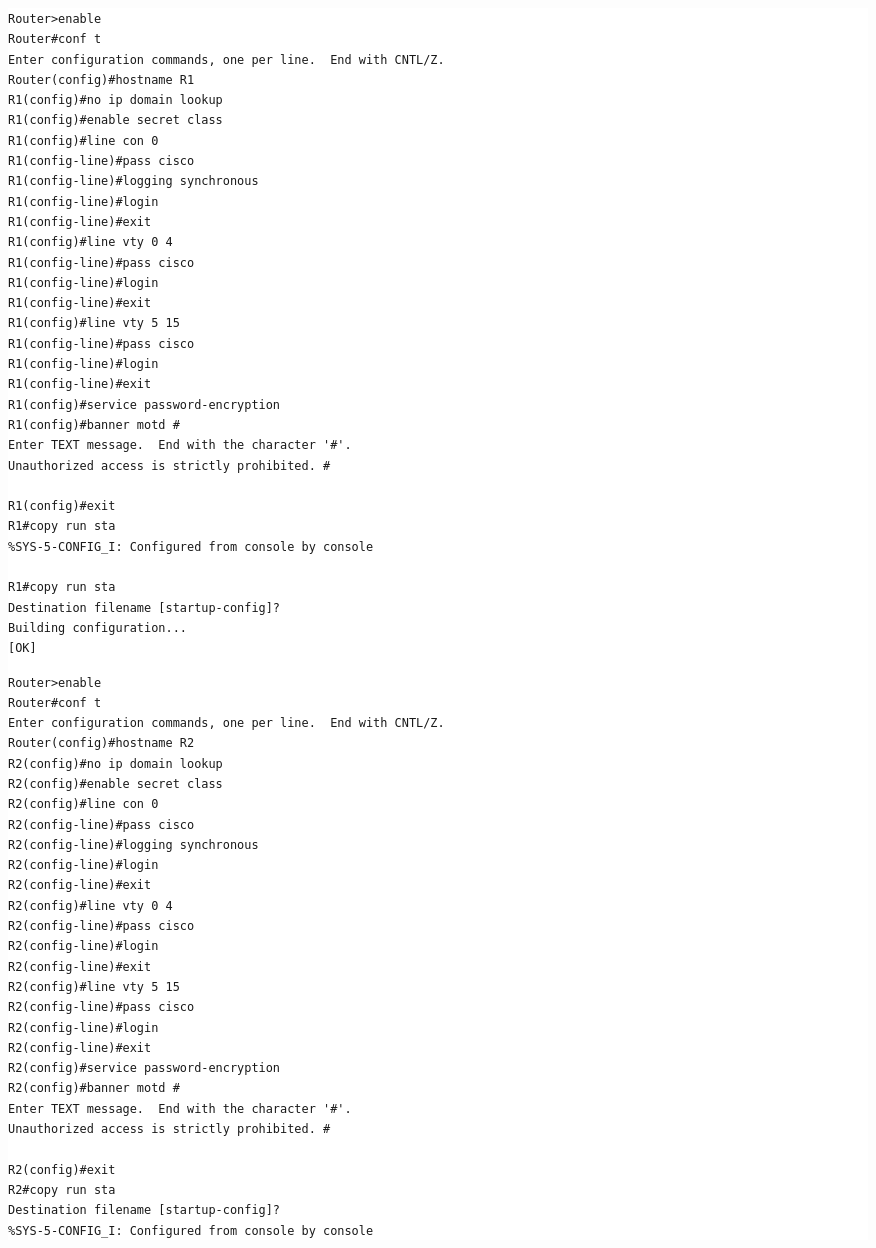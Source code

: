 ```
Router>enable
Router#conf t
Enter configuration commands, one per line.  End with CNTL/Z.
Router(config)#hostname R1
R1(config)#no ip domain lookup
R1(config)#enable secret class
R1(config)#line con 0
R1(config-line)#pass cisco
R1(config-line)#logging synchronous
R1(config-line)#login
R1(config-line)#exit
R1(config)#line vty 0 4
R1(config-line)#pass cisco
R1(config-line)#login
R1(config-line)#exit
R1(config)#line vty 5 15
R1(config-line)#pass cisco
R1(config-line)#login
R1(config-line)#exit
R1(config)#service password-encryption
R1(config)#banner motd #
Enter TEXT message.  End with the character '#'.
Unauthorized access is strictly prohibited. #

R1(config)#exit
R1#copy run sta
%SYS-5-CONFIG_I: Configured from console by console

R1#copy run sta
Destination filename [startup-config]? 
Building configuration...
[OK]
```

```
Router>enable
Router#conf t
Enter configuration commands, one per line.  End with CNTL/Z.
Router(config)#hostname R2
R2(config)#no ip domain lookup
R2(config)#enable secret class
R2(config)#line con 0
R2(config-line)#pass cisco
R2(config-line)#logging synchronous
R2(config-line)#login
R2(config-line)#exit
R2(config)#line vty 0 4
R2(config-line)#pass cisco
R2(config-line)#login
R2(config-line)#exit
R2(config)#line vty 5 15
R2(config-line)#pass cisco
R2(config-line)#login
R2(config-line)#exit
R2(config)#service password-encryption
R2(config)#banner motd #
Enter TEXT message.  End with the character '#'.
Unauthorized access is strictly prohibited. #

R2(config)#exit
R2#copy run sta
Destination filename [startup-config]? 
%SYS-5-CONFIG_I: Configured from console by console

```